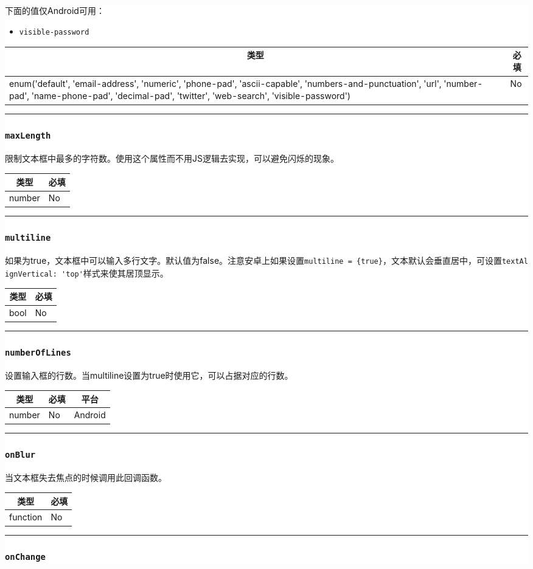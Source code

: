 下面的值仅Android可用：

* `visible-password`

| 类型                                                                                                                                                                                                    | 必填 |
| ------------------------------------------------------------------------------------------------------------------------------------------------------------------------------------------------------- | ---- |
| enum('default', 'email-address', 'numeric', 'phone-pad', 'ascii-capable', 'numbers-and-punctuation', 'url', 'number-pad', 'name-phone-pad', 'decimal-pad', 'twitter', 'web-search', 'visible-password') | No   |

---

### `maxLength`

限制文本框中最多的字符数。使用这个属性而不用JS逻辑去实现，可以避免闪烁的现象。

| 类型   | 必填 |
| ------ | ---- |
| number | No   |

---

### `multiline`

如果为true，文本框中可以输入多行文字。默认值为false。注意安卓上如果设置`multiline = {true}`，文本默认会垂直居中，可设置`textAlignVertical: 'top'`样式来使其居顶显示。

| 类型 | 必填 |
| ---- | ---- |
| bool | No   |

---

### `numberOfLines`

设置输入框的行数。当multiline设置为true时使用它，可以占据对应的行数。

| 类型   | 必填 | 平台    |
| ------ | ---- | ------- |
| number | No   | Android |

---

### `onBlur`

当文本框失去焦点的时候调用此回调函数。

| 类型     | 必填 |
| -------- | ---- |
| function | No   |

---

### `onChange`
